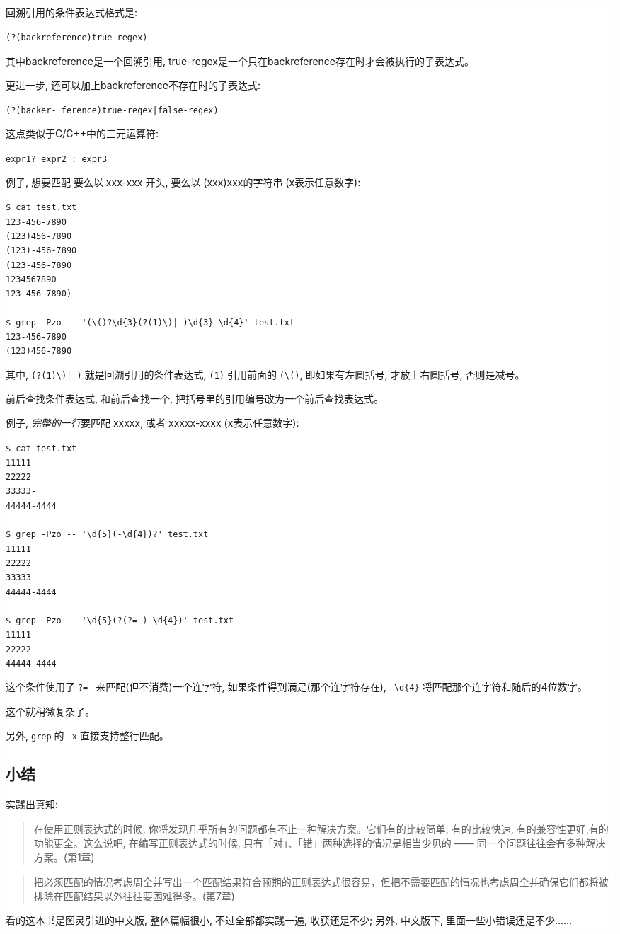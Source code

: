 回溯引用的条件表达式格式是:

	(?(backreference)true-regex)

其中backreference是一个回溯引用, true-regex是一个只在backreference存在时才会被执行的子表达式。

更进一步, 还可以加上backreference不存在时的子表达式:

	(?(backer- ference)true-regex|false-regex)

这点类似于C/C++中的三元运算符:

	expr1? expr2 : expr3

例子, 想要匹配 要么以 xxx-xxx 开头, 要么以 (xxx)xxx的字符串 (x表示任意数字):

	$ cat test.txt
	123-456-7890
	(123)456-7890
	(123)-456-7890
	(123-456-7890
	1234567890
	123 456 7890)

	$ grep -Pzo -- '(\()?\d{3}(?(1)\)|-)\d{3}-\d{4}' test.txt
	123-456-7890
	(123)456-7890

其中, `(?(1)\)|-)` 就是回溯引用的条件表达式, `(1)` 引用前面的 `(\()`, 即如果有左圆括号, 才放上右圆括号, 否则是减号。

前后查找条件表达式, 和前后查找一个, 把括号里的引用编号改为一个前后查找表达式。

例子, *完整的一行*要匹配 xxxxx, 或者 xxxxx-xxxx (x表示任意数字):

	$ cat test.txt
	11111
	22222
	33333-
	44444-4444

	$ grep -Pzo -- '\d{5}(-\d{4})?' test.txt
	11111
	22222
	33333
	44444-4444

	$ grep -Pzo -- '\d{5}(?(?=-)-\d{4})' test.txt
	11111
	22222
	44444-4444

这个条件使用了 `?=-` 来匹配(但不消费)一个连字符, 如果条件得到满足(那个连字符存在), `-\d{4}` 将匹配那个连字符和随后的4位数字。

这个就稍微复杂了。

另外, `grep` 的 `-x` 直接支持整行匹配。


## 小结 ##

实践出真知:

> 在使用正则表达式的时候, 你将发现几乎所有的问题都有不止一种解决方案。它们有的比较简单, 有的比较快速, 有的兼容性更好,有的功能更全。这么说吧, 在编写正则表达式的时候, 只有「对」、「错」两种选择的情况是相当少见的 —— 同一个问题往往会有多种解决方案。(第1章)

> 把必须匹配的情况考虑周全并写出一个匹配结果符合预期的正则表达式很容易，但把不需要匹配的情况也考虑周全并确保它们都将被排除在匹配结果以外往往要困难得多。(第7章)

看的这本书是图灵引进的中文版, 整体篇幅很小, 不过全部都实践一遍, 收获还是不少; 另外, 中文版下, 里面一些小错误还是不少……
